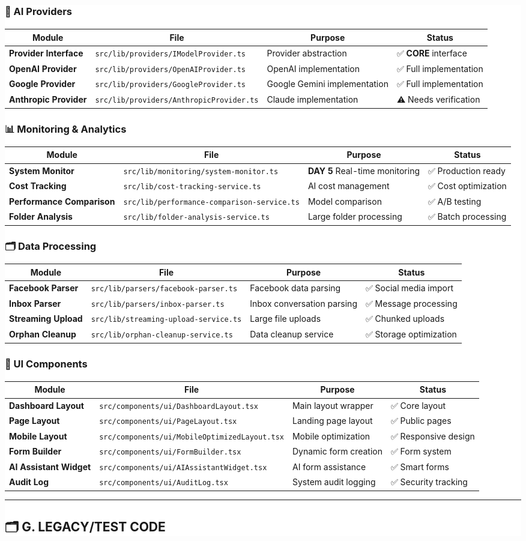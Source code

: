 ### **🤖 AI Providers**
| Module | File | Purpose | Status |
|--------|------|---------|--------|
| **Provider Interface** | `src/lib/providers/IModelProvider.ts` | Provider abstraction | ✅ **CORE** interface |
| **OpenAI Provider** | `src/lib/providers/OpenAIProvider.ts` | OpenAI implementation | ✅ Full implementation |
| **Google Provider** | `src/lib/providers/GoogleProvider.ts` | Google Gemini implementation | ✅ Full implementation |
| **Anthropic Provider** | `src/lib/providers/AnthropicProvider.ts` | Claude implementation | ⚠️ Needs verification |

### **📊 Monitoring & Analytics**
| Module | File | Purpose | Status |
|--------|------|---------|--------|
| **System Monitor** | `src/lib/monitoring/system-monitor.ts` | **DAY 5** Real-time monitoring | ✅ Production ready |
| **Cost Tracking** | `src/lib/cost-tracking-service.ts` | AI cost management | ✅ Cost optimization |
| **Performance Comparison** | `src/lib/performance-comparison-service.ts` | Model comparison | ✅ A/B testing |
| **Folder Analysis** | `src/lib/folder-analysis-service.ts` | Large folder processing | ✅ Batch processing |

### **🗂️ Data Processing**
| Module | File | Purpose | Status |
|--------|------|---------|--------|
| **Facebook Parser** | `src/lib/parsers/facebook-parser.ts` | Facebook data parsing | ✅ Social media import |
| **Inbox Parser** | `src/lib/parsers/inbox-parser.ts` | Inbox conversation parsing | ✅ Message processing |
| **Streaming Upload** | `src/lib/streaming-upload-service.ts` | Large file uploads | ✅ Chunked uploads |
| **Orphan Cleanup** | `src/lib/orphan-cleanup-service.ts` | Data cleanup service | ✅ Storage optimization |

### **🎨 UI Components**
| Module | File | Purpose | Status |
|--------|------|---------|--------|
| **Dashboard Layout** | `src/components/ui/DashboardLayout.tsx` | Main layout wrapper | ✅ Core layout |
| **Page Layout** | `src/components/ui/PageLayout.tsx` | Landing page layout | ✅ Public pages |
| **Mobile Layout** | `src/components/ui/MobileOptimizedLayout.tsx` | Mobile optimization | ✅ Responsive design |
| **Form Builder** | `src/components/ui/FormBuilder.tsx` | Dynamic form creation | ✅ Form system |
| **AI Assistant Widget** | `src/components/ui/AIAssistantWidget.tsx` | AI form assistance | ✅ Smart forms |
| **Audit Log** | `src/components/ui/AuditLog.tsx` | System audit logging | ✅ Security tracking |

---

## 🗂️ **G. LEGACY/TEST CODE**
